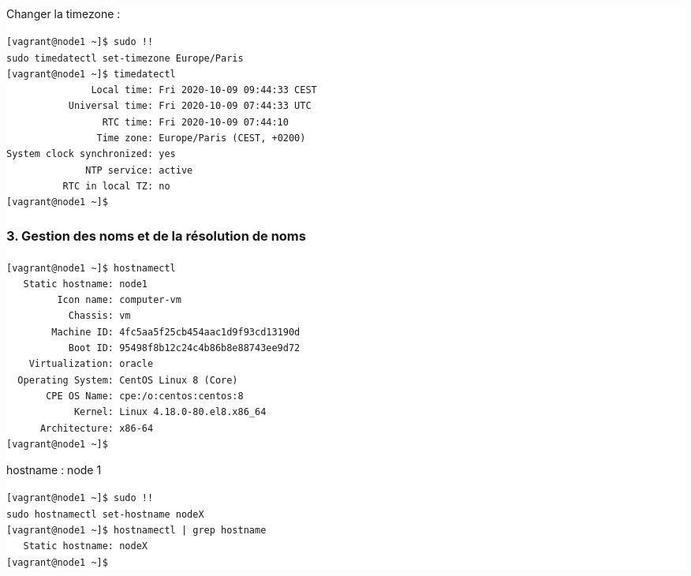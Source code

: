 Changer la timezone : 

```
[vagrant@node1 ~]$ sudo !!
sudo timedatectl set-timezone Europe/Paris
[vagrant@node1 ~]$ timedatectl
               Local time: Fri 2020-10-09 09:44:33 CEST
           Universal time: Fri 2020-10-09 07:44:33 UTC
                 RTC time: Fri 2020-10-09 07:44:10
                Time zone: Europe/Paris (CEST, +0200)
System clock synchronized: yes
              NTP service: active
          RTC in local TZ: no
[vagrant@node1 ~]$ 
```

### 3. Gestion des noms et de la résolution de noms

```
[vagrant@node1 ~]$ hostnamectl
   Static hostname: node1
         Icon name: computer-vm
           Chassis: vm
        Machine ID: 4fc5aa5f25cb454aac1d9f93cd13190d
           Boot ID: 95498f8b12c24c4b86b8e88743ee9d72
    Virtualization: oracle
  Operating System: CentOS Linux 8 (Core)
       CPE OS Name: cpe:/o:centos:centos:8
            Kernel: Linux 4.18.0-80.el8.x86_64
      Architecture: x86-64
[vagrant@node1 ~]$
```

hostname : node 1

```
[vagrant@node1 ~]$ sudo !!
sudo hostnamectl set-hostname nodeX
[vagrant@node1 ~]$ hostnamectl | grep hostname
   Static hostname: nodeX
[vagrant@node1 ~]$
```